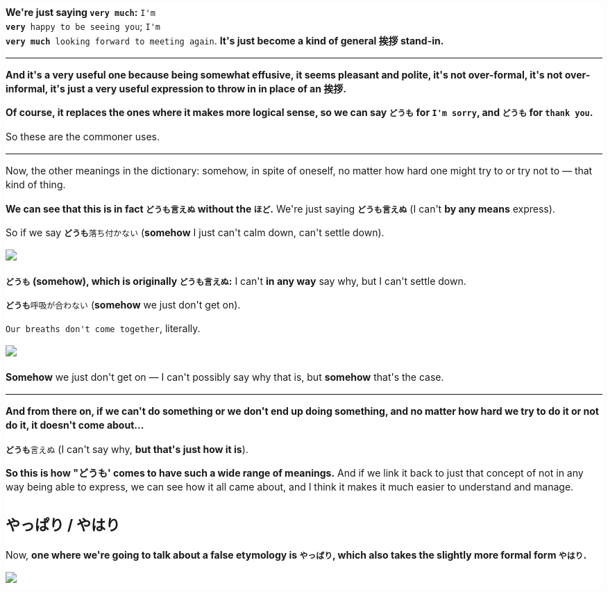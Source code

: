 **We're just saying <code>very much</code>:** <code>I'm **very** happy to be seeing you</code>; <code>I'm **very much** looking forward to meeting again</code>. **It's just become a kind of general 挨拶 stand-in.**

---

**And it's a very useful one because being somewhat effusive, it seems pleasant and polite, it's not over-formal, it's not over-informal, it's just a very useful expression to throw in in place of an 挨拶.**

**Of course, it replaces the ones where it makes more logical sense, so we can say <code>どうも</code> for <code>I'm sorry</code>, and <code>どうも</code> for <code>thank you</code>.**

So these are the commoner uses.

---

Now, the other meanings in the dictionary: somehow, in spite of oneself, no matter how hard one might try to or try not to — that kind of thing.

**We can see that this is in fact <code>どうも言えぬ</code> without the <code>ほど</code>.** We're just saying **<code>どうも言えぬ</code>** (I can't **by any means** express).

So if we say <code>**どうも**落ち付かない</code> (**somehow** I just can't calm down, can't settle down).

![](../media/image218.webp)

**<code>どうも</code> (somehow), which is originally <code>どうも言えぬ</code>:**
I can't **in any way** say why, but I can't settle down.

<code>**どうも**呼吸が合わない</code> (**somehow** we just don't get on).

<code>Our breaths don't come together</code>, literally.

![](../media/image497.webp)

**Somehow** we just don't get on — I can't possibly say why that is, but **somehow** that's the case.

---

**And from there on, if we can't do something or we don't end up doing something, and no matter how hard we try to do it or not do it, it doesn't come about...**

<code>**どうも**言えぬ</code> (I can't say why, **but that's just how it is**).

**So this is how "どうも' comes to have such a wide range of meanings.** And if we link it back to just that concept of not in any way being able to express, we can see how it all came about, and I think it makes it much easier to understand and manage.

## やっぱり / やはり

Now, **one where we're going to talk about a false etymology is <code>やっぱり</code>, which also takes the slightly more formal form <code>やはり</code>.**

![](../media/image275.webp)
